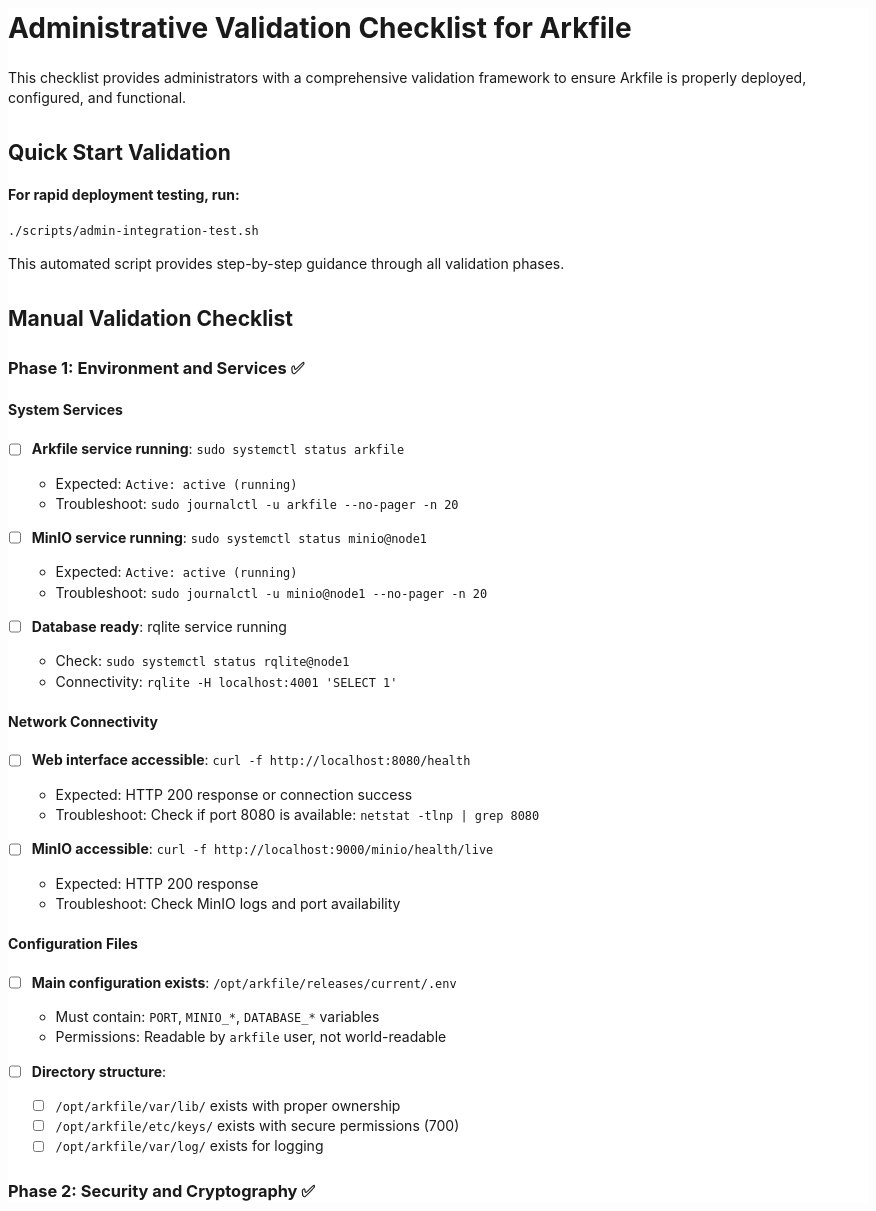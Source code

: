 # Administrative Validation Checklist for Arkfile

This checklist provides administrators with a comprehensive validation framework to ensure Arkfile is properly deployed, configured, and functional.

## Quick Start Validation

**For rapid deployment testing, run:**
```bash
./scripts/admin-integration-test.sh
```

This automated script provides step-by-step guidance through all validation phases.

## Manual Validation Checklist

### Phase 1: Environment and Services ✅

#### System Services
- [ ] **Arkfile service running**: `sudo systemctl status arkfile`
  - Expected: `Active: active (running)`
  - Troubleshoot: `sudo journalctl -u arkfile --no-pager -n 20`

- [ ] **MinIO service running**: `sudo systemctl status minio@node1`  
  - Expected: `Active: active (running)`
  - Troubleshoot: `sudo journalctl -u minio@node1 --no-pager -n 20`

- [ ] **Database ready**: rqlite service running
  - Check: `sudo systemctl status rqlite@node1`
  - Connectivity: `rqlite -H localhost:4001 'SELECT 1'`

#### Network Connectivity
- [ ] **Web interface accessible**: `curl -f http://localhost:8080/health`
  - Expected: HTTP 200 response or connection success
  - Troubleshoot: Check if port 8080 is available: `netstat -tlnp | grep 8080`

- [ ] **MinIO accessible**: `curl -f http://localhost:9000/minio/health/live`
  - Expected: HTTP 200 response 
  - Troubleshoot: Check MinIO logs and port availability

#### Configuration Files
- [ ] **Main configuration exists**: `/opt/arkfile/releases/current/.env`
  - Must contain: `PORT`, `MINIO_*`, `DATABASE_*` variables
  - Permissions: Readable by `arkfile` user, not world-readable

- [ ] **Directory structure**: 
  - [ ] `/opt/arkfile/var/lib/` exists with proper ownership
  - [ ] `/opt/arkfile/etc/keys/` exists with secure permissions (700)
  - [ ] `/opt/arkfile/var/log/` exists for logging

### Phase 2: Security and Cryptography ✅
